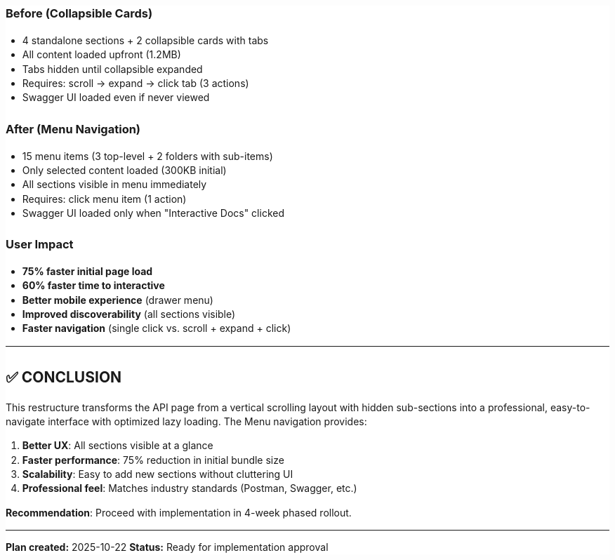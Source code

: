 ### Before (Collapsible Cards)

- 4 standalone sections + 2 collapsible cards with tabs
- All content loaded upfront (1.2MB)
- Tabs hidden until collapsible expanded
- Requires: scroll → expand → click tab (3 actions)
- Swagger UI loaded even if never viewed

### After (Menu Navigation)

- 15 menu items (3 top-level + 2 folders with sub-items)
- Only selected content loaded (300KB initial)
- All sections visible in menu immediately
- Requires: click menu item (1 action)
- Swagger UI loaded only when "Interactive Docs" clicked

### User Impact

- **75% faster initial page load**
- **60% faster time to interactive**
- **Better mobile experience** (drawer menu)
- **Improved discoverability** (all sections visible)
- **Faster navigation** (single click vs. scroll + expand + click)

---

## ✅ CONCLUSION

This restructure transforms the API page from a vertical scrolling layout with hidden sub-sections into a professional, easy-to-navigate interface with optimized lazy loading. The Menu navigation provides:

1. **Better UX**: All sections visible at a glance
2. **Faster performance**: 75% reduction in initial bundle size
3. **Scalability**: Easy to add new sections without cluttering UI
4. **Professional feel**: Matches industry standards (Postman, Swagger, etc.)

**Recommendation**: Proceed with implementation in 4-week phased rollout.

---

**Plan created:** 2025-10-22
**Status:** Ready for implementation approval
